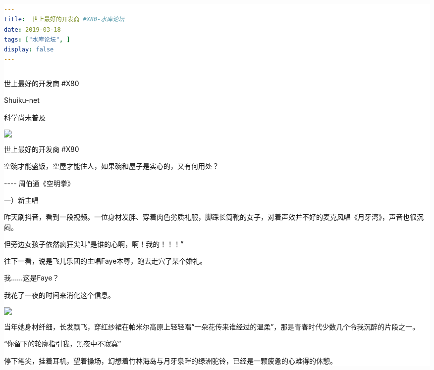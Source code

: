 ```yaml
---
title:  世上最好的开发商 #X80-水库论坛
date: 2019-03-18
tags: ["水库论坛", ]
display: false
---
```



## 



世上最好的开发商 #X80




Shuiku-net




科学尚未普及


<img width="1280" height="auto" class="gallery-image" data-ratio="0.625" data-type="jpeg" data-w="1280" data-before-oversubscription-url="http://mmbiz.qpic.cn/mmbiz_jpg/Ok4hZ0tV6r4HictER3OibtITlIamwfCNa2MVCgn6Ocles1WwIbBP7Aic9cEnteQq9Zon62GOej4ys4POO2QyWYqog/0?wx_fmt=jpeg" data-backw="352" data-backh="220" src="https://mmbiz.qpic.cn/mmbiz_jpg/Ok4hZ0tV6r4HictER3OibtITlIamwfCNa2MVCgn6Ocles1WwIbBP7Aic9cEnteQq9Zon62GOej4ys4POO2QyWYqog/640?wx_fmt=jpeg" style="transform-origin: left top 0px;transition: opacity 0.5s ease-out 0s;width: 100%;height: auto;display: block;box-sizing: border-box;opacity: 1;box-shadow: none;break-inside: avoid;outline-offset: inherit;"/>

世上最好的开发商 #X80



空碗才能盛饭，空屋才能住人，如果碗和屋子是实心的，又有何用处？

---- 周伯通《空明拳》





一）新主唱



昨天刷抖音，看到一段视频。一位身材发胖、穿着肉色劣质礼服，脚踩长筒靴的女子，对着声效并不好的麦克风唱《月牙湾》，声音也很沉闷。

但旁边女孩子依然疯狂尖叫“是谁的心啊，啊！我的！！！”

往下一看，说是飞儿乐团的主唱Faye本尊，跑去走穴了某个婚礼。





我……这是Faye？

我花了一夜的时间来消化这个信息。

<img width="1600" height="auto" class="gallery-image" style="transform-origin: left top 0px;transition: opacity 0.5s ease-out 0s;display: block;box-sizing: border-box;opacity: 1;box-shadow: none;break-inside: avoid;outline-offset: inherit;width: 100%;height: auto;" data-ratio="0.74875" data-type="jpeg" data-w="1600" src="https://mmbiz.qpic.cn/mmbiz_jpg/Ok4hZ0tV6r4HictER3OibtITlIamwfCNa2Oo1a0wyFsITY8Z602PDPOHza68ibTLMNvgRJ9gricBlSWiafnKgLY2QLA/640?wx_fmt=jpeg" data-backw="1600" data-backh="1199" data-before-oversubscription-url="https://mmbiz.qpic.cn/mmbiz_jpg/Ok4hZ0tV6r4HictER3OibtITlIamwfCNa2Oo1a0wyFsITY8Z602PDPOHza68ibTLMNvgRJ9gricBlSWiafnKgLY2QLA/640?wx_fmt=jpeg"/>

当年她身材纤细，长发飘飞，穿红纱裙在帕米尔高原上轻轻唱“一朵花传来谁经过的温柔”，那是青春时代少数几个令我沉醉的片段之一。

“你留下的轮廓指引我，黑夜中不寂寞”



停下笔尖，挂着耳机，望着操场，幻想着竹林海岛与月牙泉畔的绿洲驼铃，已经是一颗疲惫的心难得的休憩。
